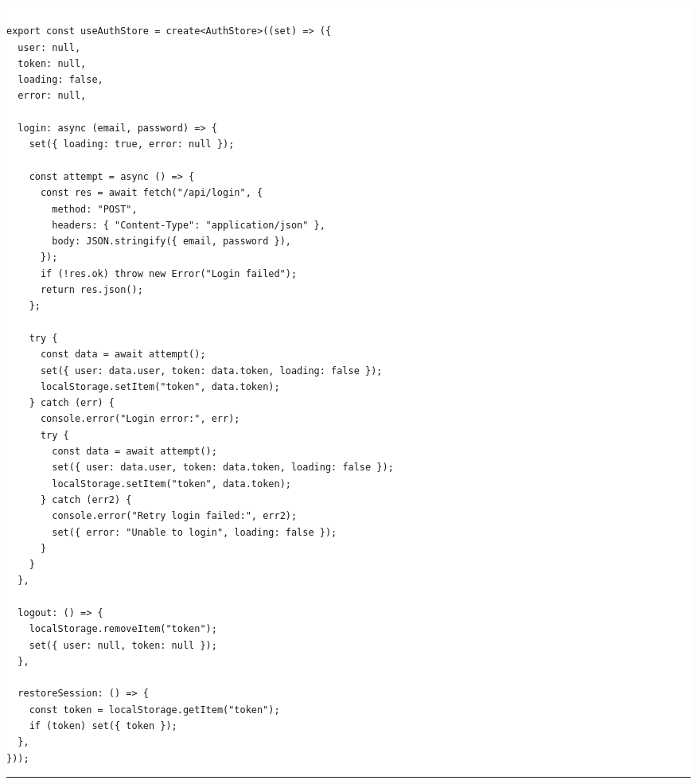 ```tsx

export const useAuthStore = create<AuthStore>((set) => ({
  user: null,
  token: null,
  loading: false,
  error: null,

  login: async (email, password) => {
    set({ loading: true, error: null });

    const attempt = async () => {
      const res = await fetch("/api/login", {
        method: "POST",
        headers: { "Content-Type": "application/json" },
        body: JSON.stringify({ email, password }),
      });
      if (!res.ok) throw new Error("Login failed");
      return res.json();
    };

    try {
      const data = await attempt();
      set({ user: data.user, token: data.token, loading: false });
      localStorage.setItem("token", data.token);
    } catch (err) {
      console.error("Login error:", err);
      try {
        const data = await attempt();
        set({ user: data.user, token: data.token, loading: false });
        localStorage.setItem("token", data.token);
      } catch (err2) {
        console.error("Retry login failed:", err2);
        set({ error: "Unable to login", loading: false });
      }
    }
  },

  logout: () => {
    localStorage.removeItem("token");
    set({ user: null, token: null });
  },

  restoreSession: () => {
    const token = localStorage.getItem("token");
    if (token) set({ token });
  },
}));
```

---
